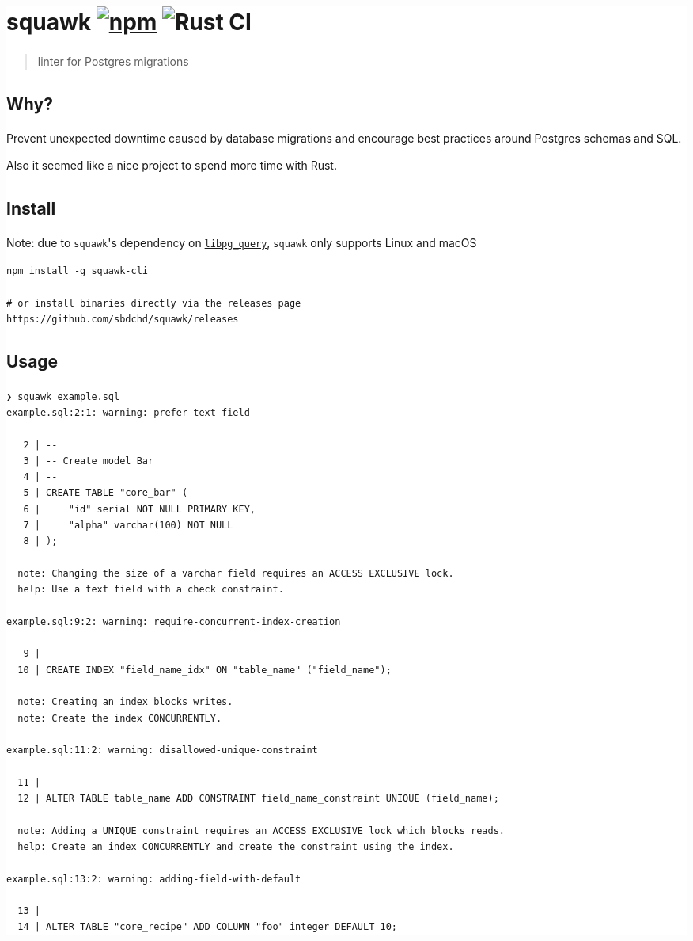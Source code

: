 # squawk [![npm](https://img.shields.io/npm/v/squawk-cli)](https://www.npmjs.com/package/squawk-cli) ![Rust CI](https://github.com/sbdchd/squawk/workflows/Rust%20CI/badge.svg)

> linter for Postgres migrations

## Why?

Prevent unexpected downtime caused by database migrations and encourage best
practices around Postgres schemas and SQL.

Also it seemed like a nice project to spend more time with Rust.

## Install

Note: due to `squawk`'s dependency on
[`libpg_query`](https://github.com/lfittl/libpg_query/issues/44), `squawk`
only supports Linux and macOS

```shell
npm install -g squawk-cli

# or install binaries directly via the releases page
https://github.com/sbdchd/squawk/releases
```

## Usage

```shell
❯ squawk example.sql
example.sql:2:1: warning: prefer-text-field

   2 | --
   3 | -- Create model Bar
   4 | --
   5 | CREATE TABLE "core_bar" (
   6 |     "id" serial NOT NULL PRIMARY KEY,
   7 |     "alpha" varchar(100) NOT NULL
   8 | );

  note: Changing the size of a varchar field requires an ACCESS EXCLUSIVE lock.
  help: Use a text field with a check constraint.

example.sql:9:2: warning: require-concurrent-index-creation

   9 |
  10 | CREATE INDEX "field_name_idx" ON "table_name" ("field_name");

  note: Creating an index blocks writes.
  note: Create the index CONCURRENTLY.

example.sql:11:2: warning: disallowed-unique-constraint

  11 |
  12 | ALTER TABLE table_name ADD CONSTRAINT field_name_constraint UNIQUE (field_name);

  note: Adding a UNIQUE constraint requires an ACCESS EXCLUSIVE lock which blocks reads.
  help: Create an index CONCURRENTLY and create the constraint using the index.

example.sql:13:2: warning: adding-field-with-default

  13 |
  14 | ALTER TABLE "core_recipe" ADD COLUMN "foo" integer DEFAULT 10;
```